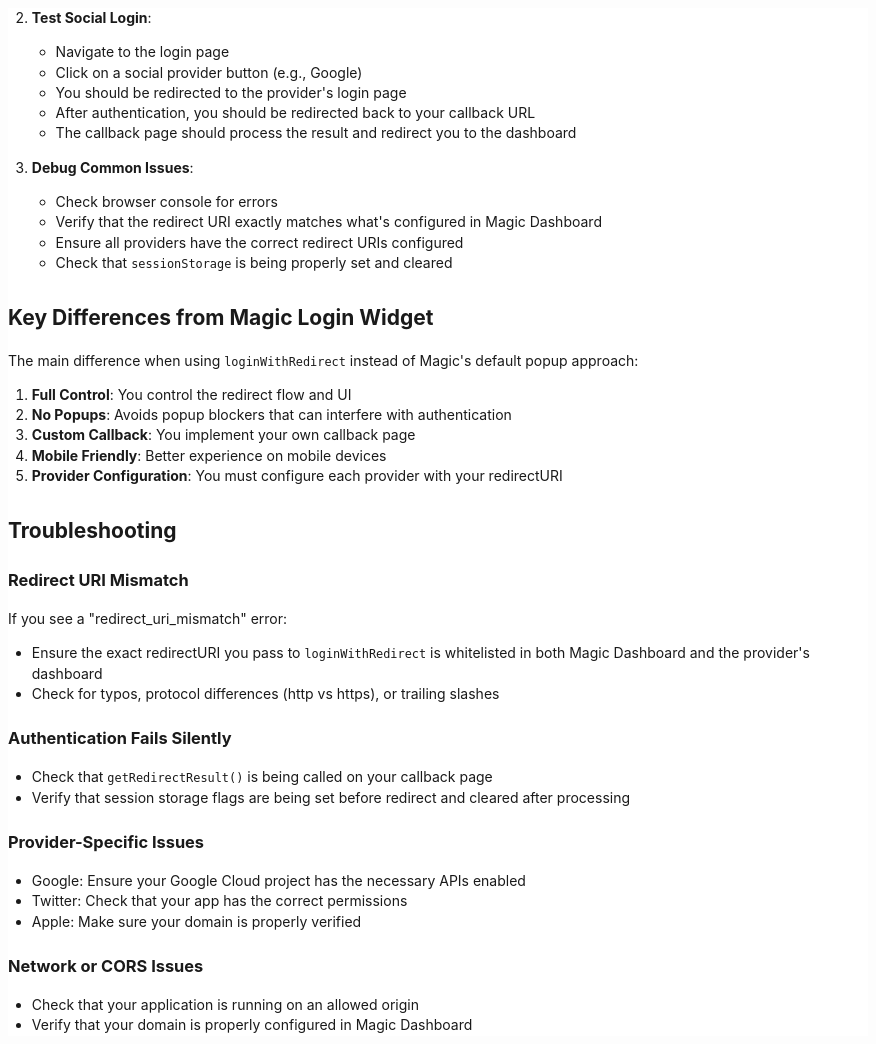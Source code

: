 2. **Test Social Login**:
   - Navigate to the login page
   - Click on a social provider button (e.g., Google)
   - You should be redirected to the provider's login page
   - After authentication, you should be redirected back to your callback URL
   - The callback page should process the result and redirect you to the dashboard

3. **Debug Common Issues**:
   - Check browser console for errors
   - Verify that the redirect URI exactly matches what's configured in Magic Dashboard
   - Ensure all providers have the correct redirect URIs configured
   - Check that `sessionStorage` is being properly set and cleared

## Key Differences from Magic Login Widget

The main difference when using `loginWithRedirect` instead of Magic's default popup approach:

1. **Full Control**: You control the redirect flow and UI
2. **No Popups**: Avoids popup blockers that can interfere with authentication
3. **Custom Callback**: You implement your own callback page
4. **Mobile Friendly**: Better experience on mobile devices
5. **Provider Configuration**: You must configure each provider with your redirectURI

## Troubleshooting

### Redirect URI Mismatch
If you see a "redirect_uri_mismatch" error:
- Ensure the exact redirectURI you pass to `loginWithRedirect` is whitelisted in both Magic Dashboard and the provider's dashboard
- Check for typos, protocol differences (http vs https), or trailing slashes

### Authentication Fails Silently
- Check that `getRedirectResult()` is being called on your callback page
- Verify that session storage flags are being set before redirect and cleared after processing

### Provider-Specific Issues
- Google: Ensure your Google Cloud project has the necessary APIs enabled
- Twitter: Check that your app has the correct permissions
- Apple: Make sure your domain is properly verified

### Network or CORS Issues
- Check that your application is running on an allowed origin
- Verify that your domain is properly configured in Magic Dashboard
